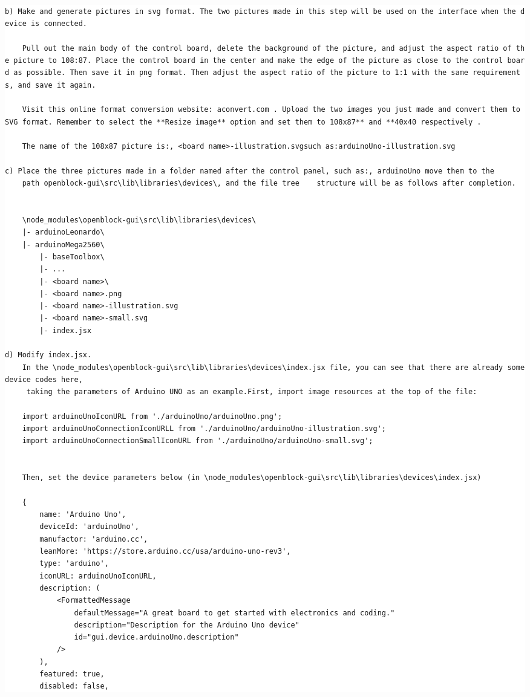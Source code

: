 	b) Make and generate pictures in svg format. The two pictures made in this step will be used on the interface when the device is connected.

		Pull out the main body of the control board, delete the background of the picture, and adjust the aspect ratio of the picture to 108:87. Place the control board in the center and make the edge of the picture as close to the control board as possible. Then save it in png format. Then adjust the aspect ratio of the picture to 1:1 with the same requirements, and save it again.

		Visit this online format conversion website: aconvert.com . Upload the two images you just made and convert them to SVG format. Remember to select the **Resize image** option and set them to 108x87** and **40x40 respectively .

		The name of the 108x87 picture is:, <board name>-illustration.svgsuch as:arduinoUno-illustration.svg

	c) Place the three pictures made in a folder named after the control panel, such as:, arduinoUno move them to the 
		path openblock-gui\src\lib\libraries\devices\, and the file tree 	structure will be as follows after completion.	


		\node_modules\openblock-gui\src\lib\libraries\devices\
		|- arduinoLeonardo\
		|- arduinoMega2560\
			|- baseToolbox\
			|- ...
			|- <board name>\
			|- <board name>.png
			|- <board name>-illustration.svg
			|- <board name>-small.svg
			|- index.jsx

	d) Modify index.jsx.
		In the \node_modules\openblock-gui\src\lib\libraries\devices\index.jsx file, you can see that there are already some device codes here,
		 taking the parameters of Arduino UNO as an example.First, import image resources at the top of the file:

		import arduinoUnoIconURL from './arduinoUno/arduinoUno.png';
		import arduinoUnoConnectionIconURLL from './arduinoUno/arduinoUno-illustration.svg';
		import arduinoUnoConnectionSmallIconURL from './arduinoUno/arduinoUno-small.svg';		


		Then, set the device parameters below (in \node_modules\openblock-gui\src\lib\libraries\devices\index.jsx)

		{
			name: 'Arduino Uno',
			deviceId: 'arduinoUno',
			manufactor: 'arduino.cc',
			leanMore: 'https://store.arduino.cc/usa/arduino-uno-rev3',
			type: 'arduino',
			iconURL: arduinoUnoIconURL,
			description: (
				<FormattedMessage
					defaultMessage="A great board to get started with electronics and coding."
					description="Description for the Arduino Uno device"
					id="gui.device.arduinoUno.description"
				/>
			),
			featured: true,
			disabled: false,